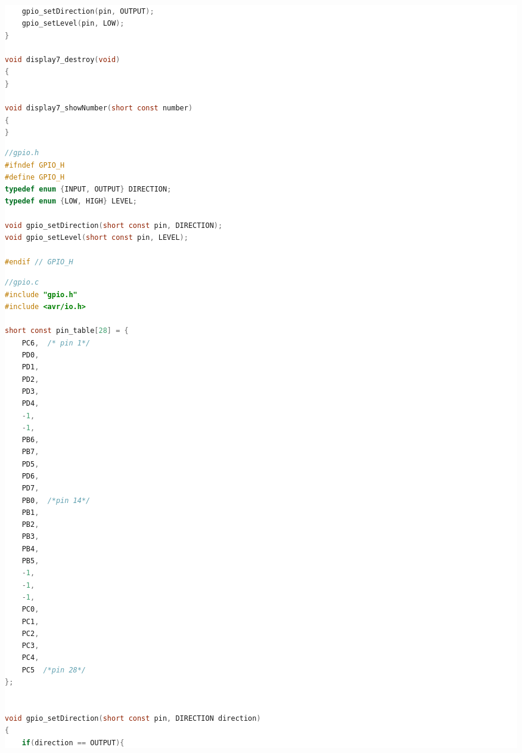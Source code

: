 ```C
	gpio_setDirection(pin, OUTPUT);
	gpio_setLevel(pin, LOW);
}

void display7_destroy(void)
{
}

void display7_showNumber(short const number)
{
}
```
```C
//gpio.h
#ifndef GPIO_H
#define GPIO_H
typedef enum {INPUT, OUTPUT} DIRECTION;
typedef enum {LOW, HIGH} LEVEL;

void gpio_setDirection(short const pin, DIRECTION);
void gpio_setLevel(short const pin, LEVEL);

#endif // GPIO_H
```
```C
//gpio.c
#include "gpio.h"
#include <avr/io.h>

short const pin_table[28] = {
	PC6,  /* pin 1*/
	PD0, 
	PD1, 
	PD2, 
	PD3, 
	PD4, 
	-1,
	-1,
	PB6, 
	PB7, 
	PD5, 
	PD6, 
	PD7, 
	PB0,  /*pin 14*/
	PB1,  
	PB2, 
	PB3, 
	PB4, 
	PB5, 
	-1,
	-1,
	-1,
	PC0, 
	PC1, 
	PC2, 
	PC3, 
	PC4, 
	PC5  /*pin 28*/
};


void gpio_setDirection(short const pin, DIRECTION direction)
{
	if(direction == OUTPUT){
```